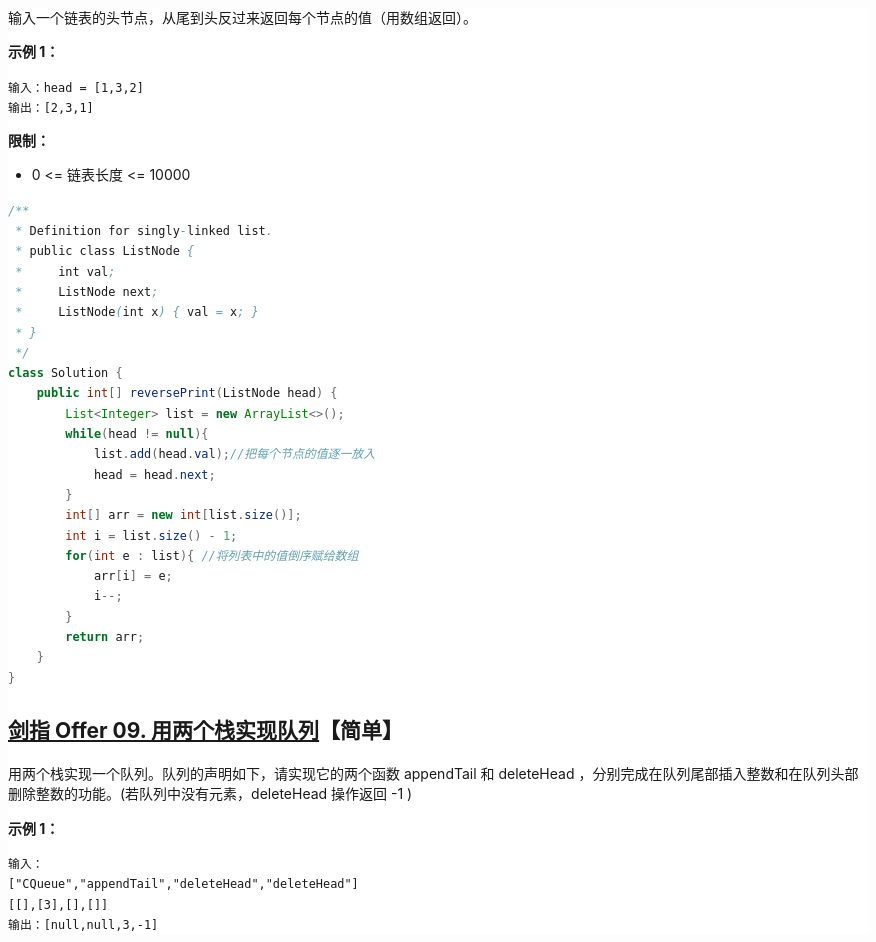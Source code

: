 输入一个链表的头节点，从尾到头反过来返回每个节点的值（用数组返回）。 

**示例 1：**

```
输入：head = [1,3,2]
输出：[2,3,1]
```

**限制：**

- 0 <= 链表长度 <= 10000




```java
/**
 * Definition for singly-linked list.
 * public class ListNode {
 *     int val;
 *     ListNode next;
 *     ListNode(int x) { val = x; }
 * }
 */
class Solution {
    public int[] reversePrint(ListNode head) {
        List<Integer> list = new ArrayList<>();
        while(head != null){
            list.add(head.val);//把每个节点的值逐一放入
            head = head.next;
        }
        int[] arr = new int[list.size()];
        int i = list.size() - 1;
        for(int e : list){ //将列表中的值倒序赋给数组
            arr[i] = e;
            i--;
        }
        return arr;
    }
}
```





## [剑指 Offer 09. 用两个栈实现队列](https://leetcode-cn.com/problems/yong-liang-ge-zhan-shi-xian-dui-lie-lcof/)【简单】

用两个栈实现一个队列。队列的声明如下，请实现它的两个函数 appendTail 和 deleteHead ，分别完成在队列尾部插入整数和在队列头部删除整数的功能。(若队列中没有元素，deleteHead 操作返回 -1 )

**示例 1：**

```
输入：
["CQueue","appendTail","deleteHead","deleteHead"]
[[],[3],[],[]]
输出：[null,null,3,-1]
```

